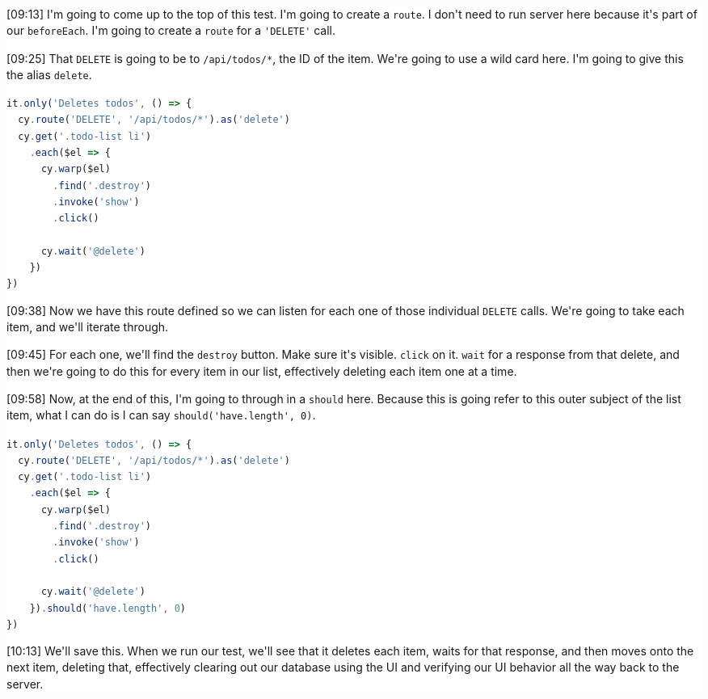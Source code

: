 [09:13] I'm going to come up to the top of this test. I'm going to create a `route`. I don't need to run server here because it's part of our `beforeEach`. I'm going to create a `route` for a `'DELETE'` call. 

[09:25] That `DELETE` is going to be to `/api/todos/*`, the ID of the item. We're going to use a wild card here. I'm going to give this the alias `delete`. 

```javascript
it.only('Deletes todos', () => {
  cy.route('DELETE', '/api/todos/*').as('delete')
  cy.get('.todo-list li')
    .each($el => {
      cy.warp($el)
        .find('.destroy')
        .invoke('show')
        .click()

      cy.wait('@delete')
    })
})
```

[09:38] Now we have this route defined so we can listen for each one of those individual `DELETE` calls. We're going to take each item, and we'll iterate through. 

[09:45] For each one, we'll find the `destroy` button. Make sure it's visible. `click` on it. `wait` for a response from that delete, and then we're going to do this for every item in our list, effectively deleting each item one at a time. 

[09:58] Now, at the end of this, I'm going to through in a `should` here. Because this is going refer to this outer subject of the list item, what I can do is I can say `should('have.length', 0)`. 

```javascript
it.only('Deletes todos', () => {
  cy.route('DELETE', '/api/todos/*').as('delete')
  cy.get('.todo-list li')
    .each($el => {
      cy.warp($el)
        .find('.destroy')
        .invoke('show')
        .click()

      cy.wait('@delete')
    }).should('have.length', 0)
})
```

[10:13] We'll save this. When we run our test, we'll see that it deletes each item, waits for that response, and then moves onto the next item, deleting that, effectively clearing out our database using the UI and verifying our UI behavior all the way back to the server. 
